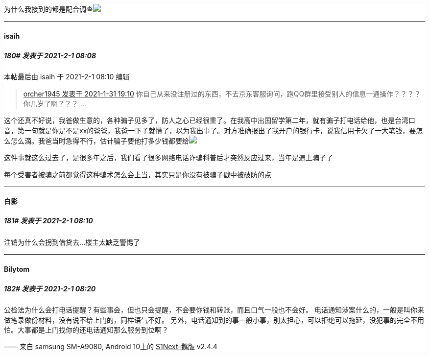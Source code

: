 


为什么我接到的都是配合调查<img src="https://static.saraba1st.com/image/smiley/face2017/001.png" referrerpolicy="no-referrer">







*****

####  isaih  
##### 180#       发表于 2021-2-1 08:08



 本帖最后由 isaih 于 2021-2-1 08:10 编辑 
<blockquote><a href="httphttps://bbs.saraba1st.com/2b/forum.php?mod=redirect&amp;goto=findpost&amp;pid=50200025&amp;ptid=1985566" target="_blank">orcher1945 发表于 2021-1-31 19:10</a>
你自己从来没注册过的东西，不去京东客服询问，跑QQ群里接受别人的信息一通操作？？？？你几岁了啊？？？ ...</blockquote>
这个还真不好说，我爸做生意的，各种骗子见多了，防人之心已经很重了。在我高中出国留学第二年，就有骗子打电话给他，也是台湾口音，第一句就是你是不是xx的爸爸，我爸一下子就懵了，以为我出事了。对方准确报出了我开户的银行卡，说我信用卡欠了一大笔钱，要怎么怎么滴。我爸当时急得不行，估计骗子要他打多少钱都要给<img src="https://static.saraba1st.com/image/smiley/face2017/002.png" referrerpolicy="no-referrer">

这件事就这么过去了，是很多年之后，我们看了很多网络电话诈骗科普后才突然反应过来，当年是遇上骗子了

每个受害者被骗之前都觉得这种骗术怎么会上当，其实只是你没有被骗子戳中被破防的点







*****

####  白影  
##### 181#       发表于 2021-2-1 08:10




注销为什么会拐到借贷去…楼主太缺乏警惕了







*****

####  Bilytom  
##### 182#       发表于 2021-2-1 08:20




公检法为什么会打电话提醒？有些事会，但也只会提醒，不会要你钱和转账，而且口气一般也不会好。
电话通知涉案什么的，一般是叫你来做笔录做份材料，没有说不给上门的，同样语气不好。
另外，电话通知到的事一般小事，别太担心，可以拒绝可以拖延，没犯事的完全不用怕。大事都是上门找你的还电话通知那么服务到位啊？



—— 来自 samsung SM-A9080, Android 10上的 [S1Next-鹅版](https://github.com/ykrank/S1-Next/releases) v2.4.4


